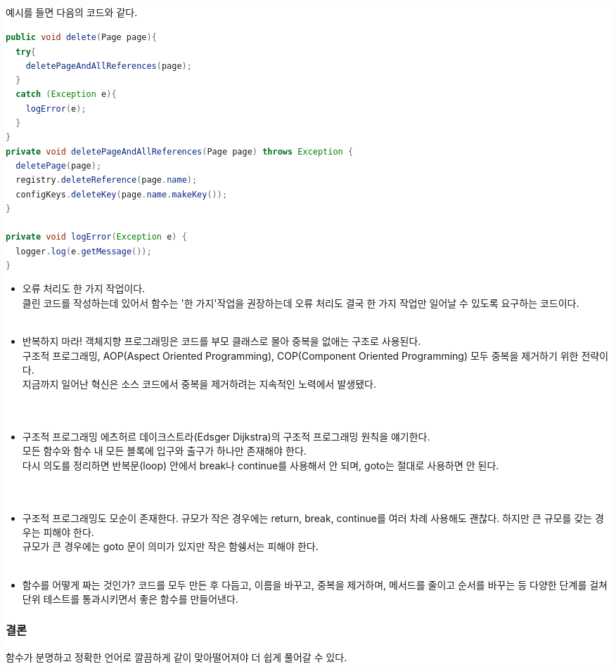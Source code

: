 예시를 들면 다음의 코드와 같다.
``` java
public void delete(Page page){
  try{
    deletePageAndAllReferences(page);
  }
  catch (Exception e){
    logError(e);
  }
}
private void deletePageAndAllReferences(Page page) throws Exception {
  deletePage(page);
  registry.deleteReference(page.name);
  configKeys.deleteKey(page.name.makeKey());
}

private void logError(Exception e) {
  logger.log(e.getMessage());
} 
```


- 오류 처리도 한 가지 작업이다.<br/>
클린 코드를 작성하는데 있어서 함수는 '한 가지'작업을 권장하는데 오류 처리도 결국 한 가지 작업만 일어날 수 있도록 요구하는 코드이다.<br/><br/>

- 반복하지 마라!
객체지향 프로그래밍은 코드를 부모 클래스로 몰아 중복을 없애는 구조로 사용된다.<br/>
구조적 프로그래밍, AOP(Aspect Oriented Programming), COP(Component Oriented Programming) 모두 중복을 제거하기 위한 전략이다.<br/>
지금까지 일어난 혁신은 소스 코드에서 중복을 제거하려는 지속적인 노력에서 발생됐다.<br/><br/><br/>

- 구조적 프로그래밍
에츠허르 데이크스트라(Edsger Dijkstra)의 구조적 프로그래밍 원칙을 얘기한다.<br/>
모든 함수와 함수 내 모든 블록에 입구와 출구가 하나만 존재해야 한다.<br/>
다시 의도를 정리하면 반복문(loop) 안에서 break나 continue를 사용해서 안 되며, goto는 절대로 사용하면 안 된다.<br/><br/><br/>

- 구조적 프로그래밍도 모순이 존재한다.
규모가 작은 경우에는 return, break, continue를 여러 차례 사용해도 괜찮다. 하지만 큰 규모를 갖는 경우는 피해야 한다.<br/>
규모가 큰 경우에는 goto 문이 의미가 있지만 작은 함쉥서는 피해야 한다.<br/><br/>

- 함수를 어떻게 짜는 것인가?
코드를 모두 만든 후 다듬고, 이름을 바꾸고, 중복을 제거하며, 메서드를 줄이고 순서를 바꾸는 등 다양한 단계를 걸쳐 단위 테스트를 통과시키면서 좋은 함수를 만들어낸다.<br/>


### 결론
함수가 분명하고 정확한 언어로 깔끔하게 같이 맞아떨어져야 더 쉽게 풀어갈 수 있다.
